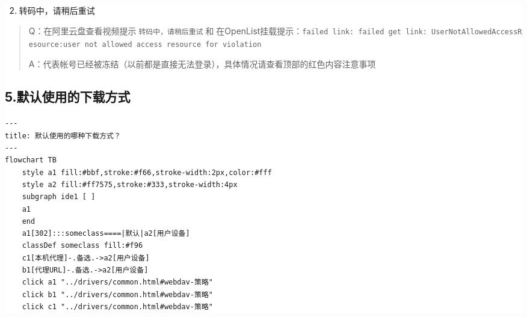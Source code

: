 2. 转码中，请稍后重试

> Q：在阿里云盘查看视频提示 `转码中，请稍后重试` 和 在OpenList挂载提示：`failed link: failed get link: UserNotAllowedAccessResource:user not allowed access resource for violation`
>
>A：代表帐号已经被冻结（以前都是直接无法登录），具体情况请查看顶部的红色内容注意事项



## 5.**默认使用的下载方式**

```mermaid
---
title: 默认使用的哪种下载方式？
---
flowchart TB
    style a1 fill:#bbf,stroke:#f66,stroke-width:2px,color:#fff
    style a2 fill:#ff7575,stroke:#333,stroke-width:4px
    subgraph ide1 [ ]
    a1
    end
    a1[302]:::someclass====|默认|a2[用户设备]
    classDef someclass fill:#f96
    c1[本机代理]-.备选.->a2[用户设备]
    b1[代理URL]-.备选.->a2[用户设备]
    click a1 "../drivers/common.html#webdav-策略"
    click b1 "../drivers/common.html#webdav-策略"
    click c1 "../drivers/common.html#webdav-策略"
```
